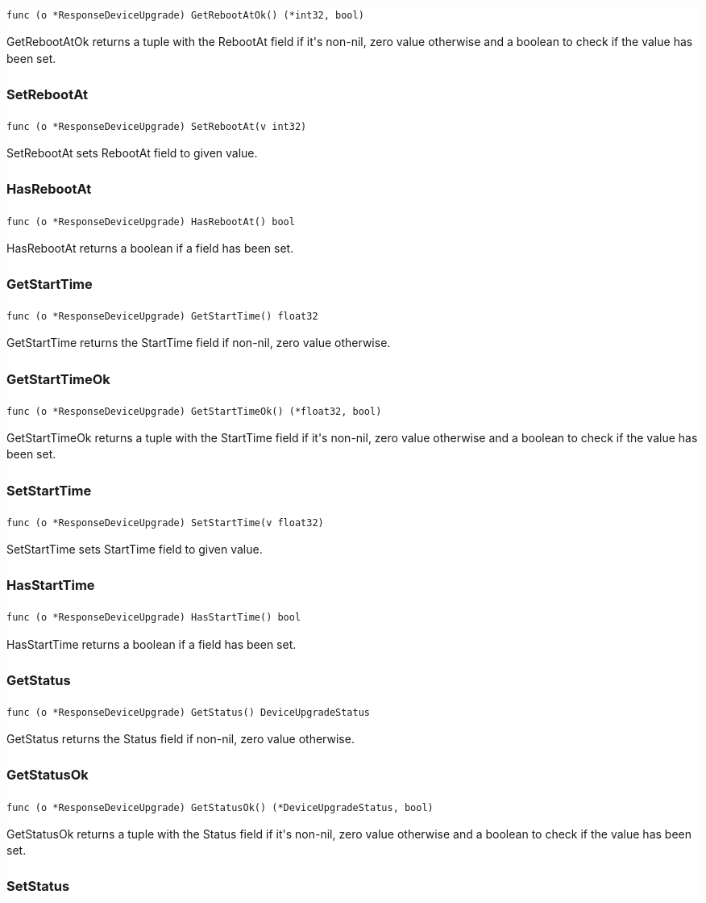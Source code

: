 `func (o *ResponseDeviceUpgrade) GetRebootAtOk() (*int32, bool)`

GetRebootAtOk returns a tuple with the RebootAt field if it's non-nil, zero value otherwise
and a boolean to check if the value has been set.

### SetRebootAt

`func (o *ResponseDeviceUpgrade) SetRebootAt(v int32)`

SetRebootAt sets RebootAt field to given value.

### HasRebootAt

`func (o *ResponseDeviceUpgrade) HasRebootAt() bool`

HasRebootAt returns a boolean if a field has been set.

### GetStartTime

`func (o *ResponseDeviceUpgrade) GetStartTime() float32`

GetStartTime returns the StartTime field if non-nil, zero value otherwise.

### GetStartTimeOk

`func (o *ResponseDeviceUpgrade) GetStartTimeOk() (*float32, bool)`

GetStartTimeOk returns a tuple with the StartTime field if it's non-nil, zero value otherwise
and a boolean to check if the value has been set.

### SetStartTime

`func (o *ResponseDeviceUpgrade) SetStartTime(v float32)`

SetStartTime sets StartTime field to given value.

### HasStartTime

`func (o *ResponseDeviceUpgrade) HasStartTime() bool`

HasStartTime returns a boolean if a field has been set.

### GetStatus

`func (o *ResponseDeviceUpgrade) GetStatus() DeviceUpgradeStatus`

GetStatus returns the Status field if non-nil, zero value otherwise.

### GetStatusOk

`func (o *ResponseDeviceUpgrade) GetStatusOk() (*DeviceUpgradeStatus, bool)`

GetStatusOk returns a tuple with the Status field if it's non-nil, zero value otherwise
and a boolean to check if the value has been set.

### SetStatus
